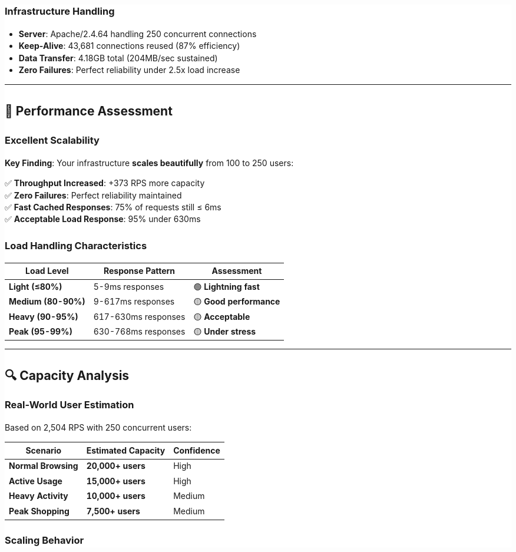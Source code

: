 ### Infrastructure Handling

- **Server**: Apache/2.4.64 handling 250 concurrent connections
- **Keep-Alive**: 43,681 connections reused (87% efficiency)
- **Data Transfer**: 4.18GB total (204MB/sec sustained)
- **Zero Failures**: Perfect reliability under 2.5x load increase

---

## 🎯 Performance Assessment

### Excellent Scalability 

**Key Finding**: Your infrastructure **scales beautifully** from 100 to 250 users:

✅ **Throughput Increased**: +373 RPS more capacity  
✅ **Zero Failures**: Perfect reliability maintained  
✅ **Fast Cached Responses**: 75% of requests still ≤ 6ms  
✅ **Acceptable Load Response**: 95% under 630ms  

### Load Handling Characteristics

| Load Level | Response Pattern | Assessment |
|------------|------------------|------------|
| **Light (≤80%)** | 5-9ms responses | 🟢 **Lightning fast** |
| **Medium (80-90%)** | 9-617ms responses | 🟡 **Good performance** |
| **Heavy (90-95%)** | 617-630ms responses | 🟡 **Acceptable** |
| **Peak (95-99%)** | 630-768ms responses | 🟡 **Under stress** |

---

## 🔍 Capacity Analysis

### Real-World User Estimation

Based on 2,504 RPS with 250 concurrent users:

| Scenario | Estimated Capacity | Confidence |
|----------|-------------------|------------|
| **Normal Browsing** | **20,000+ users** | High |
| **Active Usage** | **15,000+ users** | High |
| **Heavy Activity** | **10,000+ users** | Medium |
| **Peak Shopping** | **7,500+ users** | Medium |

### Scaling Behavior
